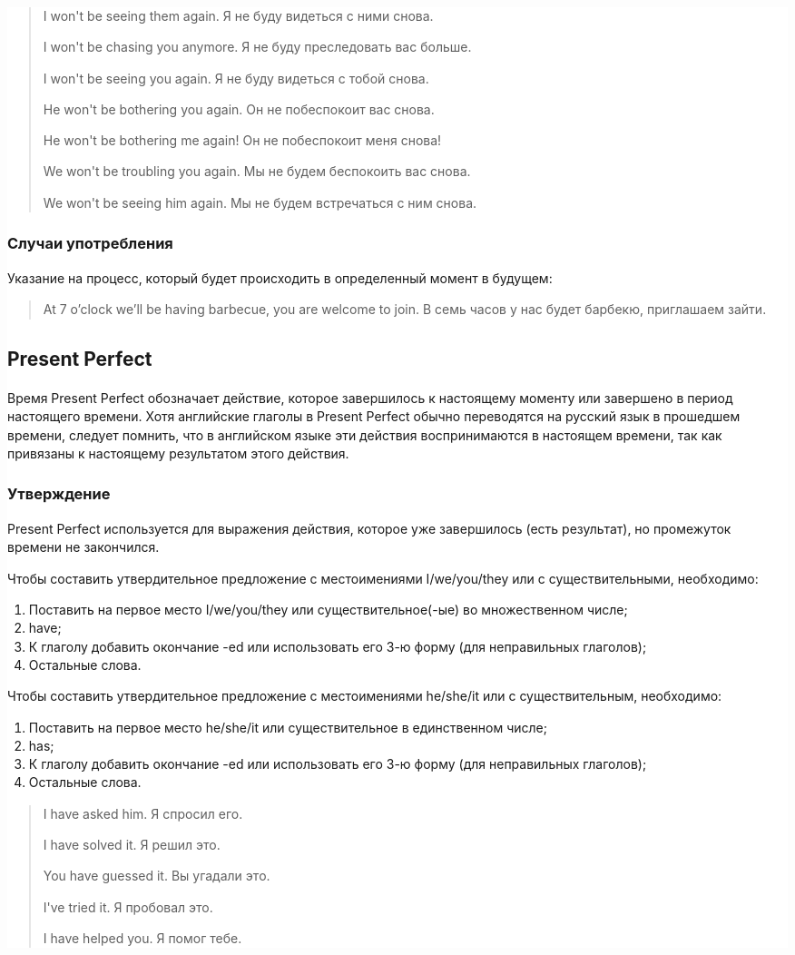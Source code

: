 > I won't be seeing them again.
> Я не буду видеться с ними снова.
>
> I won't be chasing you anymore.
> Я не буду преследовать вас больше.
>
> I won't be seeing you again.
> Я не буду видеться с тобой снова.
>
> He won't be bothering you again.
> Он не побеспокоит вас снова.
>
> He won't be bothering me again!
> Он не побеспокоит меня снова!
>
> We won't be troubling you again.
> Мы не будем беспокоить вас снова.
>
> We won't be seeing him again.
> Мы не будем встречаться с ним снова.

### Случаи употребления
Указание на процесс, который будет происходить в определенный момент в будущем:
> At 7 o’clock we’ll be having barbecue, you are welcome to join.
> В семь часов у нас будет барбекю, приглашаем зайти.

## Present Perfect
Время Present Perfect обозначает действие, которое завершилось к настоящему моменту или завершено в период настоящего времени. Хотя английские глаголы в Present Perfect обычно переводятся на русский язык в прошедшем времени, следует помнить, что в английском языке эти действия воспринимаются в настоящем времени, так как привязаны к настоящему результатом этого действия.

### Утверждение
Present Perfect используется для выражения действия, которое уже завершилось (есть результат), но промежуток времени не закончился.

Чтобы составить утвердительное предложение с местоимениями I/we/you/they или с существительными, необходимо:
1. Поставить на первое место I/we/you/they или существительное(-ые) во множественном числе;
2. have;
3. К глаголу добавить окончание -ed или использовать его 3-ю форму (для неправильных глаголов);
4. Остальные слова.

Чтобы составить утвердительное предложение с местоимениями he/she/it или с существительным, необходимо:
1. Поставить на первое место he/she/it или существительное в единственном числе;
2. has;
3. К глаголу добавить окончание -ed или использовать его 3-ю форму (для неправильных глаголов);
4. Остальные слова.

> I have asked him.
> Я спросил его.
>
> I have solved it.
> Я решил это.
>
> You have guessed it.
> Вы угадали это.
>
> I've tried it.
> Я пробовал это.
>
> I have helped you.
> Я помог тебе.